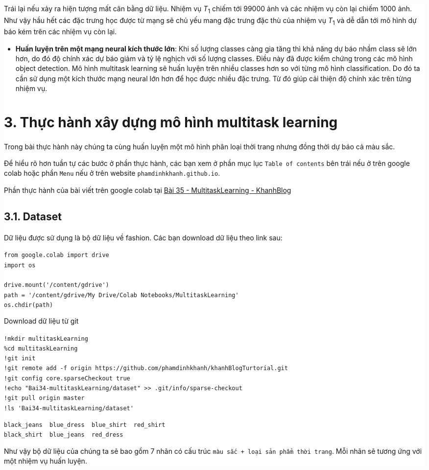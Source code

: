 Trái lại nếu xảy ra hiện tượng mất cân bằng dữ liệu. Nhiệm vụ $T_1$ chiếm tới 99000 ảnh và các nhiệm vụ còn lại chiếm 1000 ảnh. Như vậy hầu hết các đặc trưng học được từ mạng sẽ chủ yếu mang đặc trưng đặc thù của nhiệm vụ $T_1$ và dễ dẫn tới mô hình dự báo kém trên các nhiệm vụ còn lại.

* **Huấn luyện trên một mạng neural kích thước lớn**: Khi số lượng classes càng gia tăng thì khả năng dự báo nhầm class sẽ lớn hơn, do đó độ chính xác dự báo giảm và tỷ lệ nghịch với số lượng classes. Điều này đã được kiểm chứng trong các mô hình object detection. Mô hình multitask learning sẽ huấn luyện trên nhiều classes hơn so với từng mô hình classification. Do đó ta cần sử dụng một kích thước mạng neural lớn hơn để học được nhiều đặc trưng. Từ đó giúp cải thiện độ chính xác trên từng nhiệm vụ.


# 3. Thực hành xây dựng mô hình multitask learning

Trong bài thực hành này chúng ta cùng huấn luyện một mô hình phân loại thời trang nhưng đồng thời dự báo cả màu sắc.

Để hiểu rõ hơn tuần tự các bước ở phần thực hành, các bạn xem ở phần mục lục `Table of contents` bên trái nếu ở trên google colab hoặc phần `Menu` nếu ở trên website `phamdinhkhanh.github.io`.

Phần thực hành của bài viết trên google colab tại [Bài 35 - MultitaskLearning - KhanhBlog](https://colab.research.google.com/drive/1iErI9f8IGtXn1I3qiPbCmXTsJvrDmNQZ)

## 3.1. Dataset

Dữ liệu được sử dụng là bộ dữ liệu về fashion. Các bạn download dữ liệu theo link sau:

```
from google.colab import drive
import os

drive.mount('/content/gdrive')
path = '/content/gdrive/My Drive/Colab Notebooks/MultitaskLearning'
os.chdir(path)
```

Download dữ liệu từ git
```
!mkdir multitaskLearning
%cd multitaskLearning
!git init
!git remote add -f origin https://github.com/phamdinhkhanh/khanhBlogTurtorial.git
!git config core.sparseCheckout true
!echo "Bai34-multitaskLearning/dataset" >> .git/info/sparse-checkout
!git pull origin master
!ls 'Bai34-multitaskLearning/dataset'
```

    black_jeans  blue_dress  blue_shirt  red_shirt
    black_shirt  blue_jeans  red_dress
    

Như vậy bộ dữ liệu của chúng ta sẽ bao gồm 7 nhãn có cấu trúc `màu sắc + loại sản phẩm thời trang`. Mỗi nhãn sẽ tương ứng với một nhiệm vụ huấn luyện.
